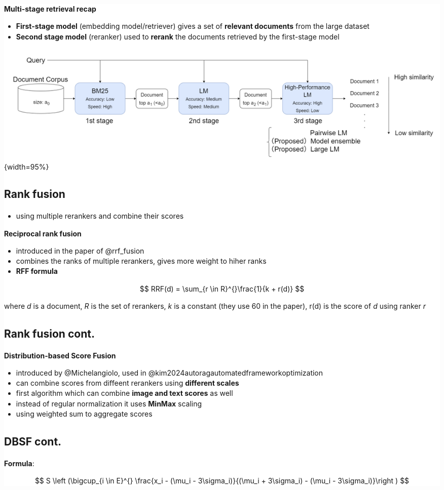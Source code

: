 __Multi-stage retrieval recap__

- __First-stage model__ (embedding model/retriever) gives a set of __relevant documents__ from the large dataset
- __Second stage model__ (reranker) used to __rerank__ the documents retrieved by the first-stage model

![Figure from @sasazawa2023textretrievalmultistagereranking](figures/rerank.png){width=95%}

## Rank fusion

- using multiple rerankers and combine their scores

__Reciprocal rank fusion__

- introduced in the paper of @rrf_fusion
- combines the ranks of multiple rerankers, gives more weight to hiher ranks
- __RFF formula__ 

$$
 RRF(d) = \sum_{r \in R}^{}\frac{1}{k + r(d)}
$$

where _d_ is a document, _R_ is the set of rerankers, _k_ is a constant (they use 60 in the paper), r(d) is the score of _d_ using ranker _r_

## Rank fusion cont.

__Distribution-based Score Fusion__

- introduced by @Michelangiolo, used in @kim2024autoragautomatedframeworkoptimization
- can combine scores from diffeent rerankers using __different scales__
- first algorithm which can combine __image and text scores__ as well
- instead of regular normalization it uses __MinMax__ scaling
- using weighted sum to aggregate scores

## DBSF cont.

__Formula__:

$$
 S \left (\bigcup_{i \in E}^{} \frac{x_i - (\mu_i - 3\sigma_i)}{(\mu_i + 3\sigma_i) - (\mu_i - 3\sigma_i)}\right )
$$
